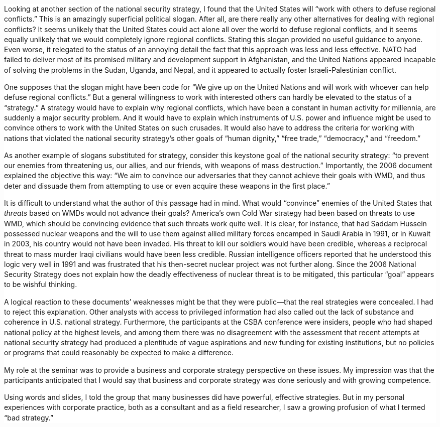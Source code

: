 Looking at another section of the national security strategy, I found that the United States will “work with others to defuse regional conflicts.” This is an amazingly superficial political slogan. After all, are there really any other alternatives for dealing with regional conflicts? It seems unlikely that the United States could act alone all over the world to defuse regional conflicts, and it seems equally unlikely that we would completely ignore regional conflicts. Stating this slogan provided no useful guidance to anyone. Even worse, it relegated to the status of an annoying detail the fact that this approach was less and less effective. NATO had failed to deliver most of its promised military and development support in Afghanistan, and the United Nations appeared incapable of solving the problems in the Sudan, Uganda, and Nepal, and it appeared to actually foster Israeli-Palestinian conflict.

One supposes that the slogan might have been code for “We give up on the United Nations and will work with whoever can help defuse regional conflicts.” But a general willingness to work with interested others can hardly be elevated to the status of a “strategy.” A strategy would have to explain why regional conflicts, which have been a constant in human activity for millennia, are suddenly a major security problem. And it would have to explain which instruments of U.S. power and influence might be used to convince others to work with the United States on such crusades. It would also have to address the criteria for working with nations that violated the national security strategy’s other goals of “human dignity,” “free trade,” “democracy,” and “freedom.”

As another example of slogans substituted for strategy, consider this keystone goal of the national security strategy: “to prevent our enemies from threatening us, our allies, and our friends, with weapons of mass destruction.” Importantly, the 2006 document explained the objective this way: “We aim to convince our adversaries that they cannot achieve their goals with WMD, and thus deter and dissuade them from attempting to use or even acquire these weapons in the first place.”

It is difficult to understand what the author of this passage had in mind. What would “convince” enemies of the United States that _threats_ based on WMDs would not advance their goals? America’s own Cold War strategy had been based on threats to use WMD, which should be convincing evidence that such threats work quite well. It is clear, for instance, that had Saddam Hussein possessed nuclear weapons and the will to use them against allied military forces encamped in Saudi Arabia in 1991, or in Kuwait in 2003, his country would not have been invaded. His threat to kill our soldiers would have been credible, whereas a reciprocal threat to mass murder Iraqi civilians would have been less credible. Russian intelligence officers reported that he understood this logic very well in 1991 and was frustrated that his then-secret nuclear project was not further along. Since the 2006 National Security Strategy does not explain how the deadly effectiveness of nuclear threat is to be mitigated, this particular “goal” appears to be wishful thinking.

A logical reaction to these documents’ weaknesses might be that they were public—that the real strategies were concealed. I had to reject this explanation. Other analysts with access to privileged information had also called out the lack of substance and coherence in U.S. national strategy. Furthermore, the participants at the CSBA conference were insiders, people who had shaped national policy at the highest levels, and among them there was no disagreement with the assessment that recent attempts at national security strategy had produced a plentitude of vague aspirations and new funding for existing institutions, but no policies or programs that could reasonably be expected to make a difference.

My role at the seminar was to provide a business and corporate strategy perspective on these issues. My impression was that the participants anticipated that I would say that business and corporate strategy was done seriously and with growing competence.

Using words and slides, I told the group that many businesses did have powerful, effective strategies. But in my personal experiences with corporate practice, both as a consultant and as a field researcher, I saw a growing profusion of what I termed “bad strategy.”
